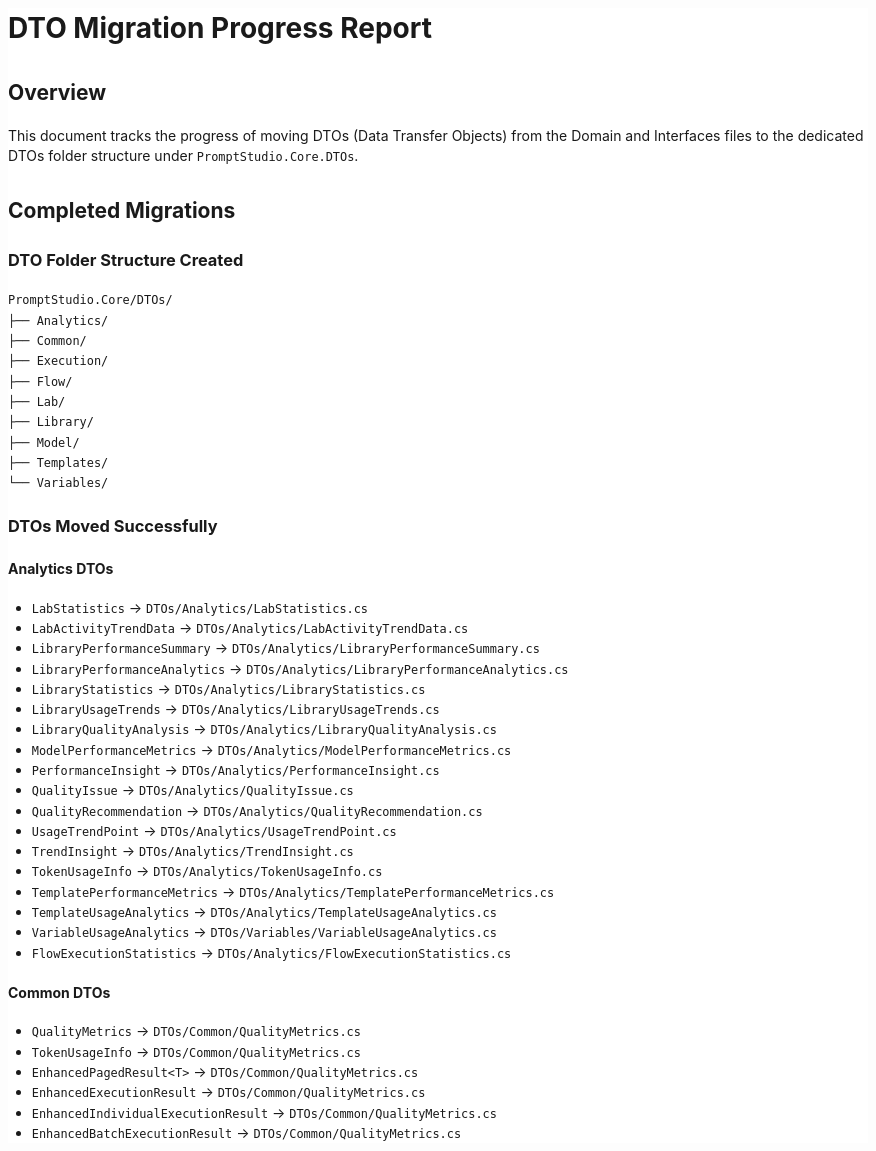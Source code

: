 # DTO Migration Progress Report

## Overview
This document tracks the progress of moving DTOs (Data Transfer Objects) from the Domain and Interfaces files to the dedicated DTOs folder structure under `PromptStudio.Core.DTOs`.

## Completed Migrations

### DTO Folder Structure Created
```
PromptStudio.Core/DTOs/
├── Analytics/
├── Common/
├── Execution/
├── Flow/
├── Lab/
├── Library/
├── Model/
├── Templates/
└── Variables/
```

### DTOs Moved Successfully

#### Analytics DTOs
- `LabStatistics` → `DTOs/Analytics/LabStatistics.cs`
- `LabActivityTrendData` → `DTOs/Analytics/LabActivityTrendData.cs`
- `LibraryPerformanceSummary` → `DTOs/Analytics/LibraryPerformanceSummary.cs`
- `LibraryPerformanceAnalytics` → `DTOs/Analytics/LibraryPerformanceAnalytics.cs`
- `LibraryStatistics` → `DTOs/Analytics/LibraryStatistics.cs`
- `LibraryUsageTrends` → `DTOs/Analytics/LibraryUsageTrends.cs`
- `LibraryQualityAnalysis` → `DTOs/Analytics/LibraryQualityAnalysis.cs`
- `ModelPerformanceMetrics` → `DTOs/Analytics/ModelPerformanceMetrics.cs`
- `PerformanceInsight` → `DTOs/Analytics/PerformanceInsight.cs`
- `QualityIssue` → `DTOs/Analytics/QualityIssue.cs`
- `QualityRecommendation` → `DTOs/Analytics/QualityRecommendation.cs`
- `UsageTrendPoint` → `DTOs/Analytics/UsageTrendPoint.cs`
- `TrendInsight` → `DTOs/Analytics/TrendInsight.cs`
- `TokenUsageInfo` → `DTOs/Analytics/TokenUsageInfo.cs`
- `TemplatePerformanceMetrics` → `DTOs/Analytics/TemplatePerformanceMetrics.cs`
- `TemplateUsageAnalytics` → `DTOs/Analytics/TemplateUsageAnalytics.cs`
- `VariableUsageAnalytics` → `DTOs/Variables/VariableUsageAnalytics.cs`
- `FlowExecutionStatistics` → `DTOs/Analytics/FlowExecutionStatistics.cs`

#### Common DTOs
- `QualityMetrics` → `DTOs/Common/QualityMetrics.cs`
- `TokenUsageInfo` → `DTOs/Common/QualityMetrics.cs`
- `EnhancedPagedResult<T>` → `DTOs/Common/QualityMetrics.cs`
- `EnhancedExecutionResult` → `DTOs/Common/QualityMetrics.cs`
- `EnhancedIndividualExecutionResult` → `DTOs/Common/QualityMetrics.cs`
- `EnhancedBatchExecutionResult` → `DTOs/Common/QualityMetrics.cs`
